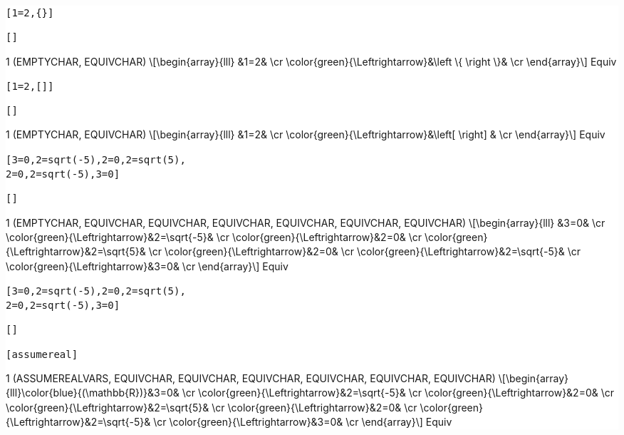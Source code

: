   <td class="cell c2"><pre>[1=2,{}]</pre></td>
  <td class="cell c3"><pre>[]</pre></td>
  <td class="cell c4"></td>
  <td class="cell c5">1</td>
  <td class="cell c6">(EMPTYCHAR, EQUIVCHAR)</td>
</tr>
<tr class="pass">
  <td class="cell c0"><td colspan="2"></td></td>
  <td class="cell c1"><td colspan="4">\[\begin{array}{lll} &1=2& \cr \color{green}{\Leftrightarrow}&\left \{ \right \}& \cr \end{array}\]</td></td>
</tr>
<tr class="pass">
  <td class="cell c0">Equiv</td>
  <td class="cell c1"><span style="color:green;"><i class="fa fa-check"></i></span></td>
  <td class="cell c2"><pre>[1=2,[]]</pre></td>
  <td class="cell c3"><pre>[]</pre></td>
  <td class="cell c4"></td>
  <td class="cell c5">1</td>
  <td class="cell c6">(EMPTYCHAR, EQUIVCHAR)</td>
</tr>
<tr class="pass">
  <td class="cell c0"><td colspan="2"></td></td>
  <td class="cell c1"><td colspan="4">\[\begin{array}{lll} &1=2& \cr \color{green}{\Leftrightarrow}&\left[ \right] & \cr \end{array}\]</td></td>
</tr>
<tr class="pass">
  <td class="cell c0">Equiv</td>
  <td class="cell c1"><span style="color:green;"><i class="fa fa-check"></i></span></td>
  <td class="cell c2"><pre>[3=0,2=sqrt(-5),2=0,2=sqrt(5),
2=0,2=sqrt(-5),3=0]</pre></td>
  <td class="cell c3"><pre>[]</pre></td>
  <td class="cell c4"></td>
  <td class="cell c5">1</td>
  <td class="cell c6">(EMPTYCHAR, EQUIVCHAR, EQUIVCHAR, EQUIVCHAR, EQUIVCHAR, EQUIVCHAR, EQUIVCHAR)</td>
</tr>
<tr class="pass">
  <td class="cell c0"><td colspan="2"></td></td>
  <td class="cell c1"><td colspan="4">\[\begin{array}{lll} &3=0& \cr \color{green}{\Leftrightarrow}&2=\sqrt{-5}& \cr \color{green}{\Leftrightarrow}&2=0& \cr \color{green}{\Leftrightarrow}&2=\sqrt{5}& \cr \color{green}{\Leftrightarrow}&2=0& \cr \color{green}{\Leftrightarrow}&2=\sqrt{-5}& \cr \color{green}{\Leftrightarrow}&3=0& \cr \end{array}\]</td></td>
</tr>
<tr class="pass">
  <td class="cell c0">Equiv</td>
  <td class="cell c1"><span style="color:green;"><i class="fa fa-check"></i></span></td>
  <td class="cell c2"><pre>[3=0,2=sqrt(-5),2=0,2=sqrt(5),
2=0,2=sqrt(-5),3=0]</pre></td>
  <td class="cell c3"><pre>[]</pre></td>
  <td class="cell c4"><pre>[assumereal]</pre></td>
  <td class="cell c5">1</td>
  <td class="cell c6">(ASSUMEREALVARS, EQUIVCHAR, EQUIVCHAR, EQUIVCHAR, EQUIVCHAR, EQUIVCHAR, EQUIVCHAR)</td>
</tr>
<tr class="pass">
  <td class="cell c0"><td colspan="2"></td></td>
  <td class="cell c1"><td colspan="4">\[\begin{array}{lll}\color{blue}{(\mathbb{R})}&3=0& \cr \color{green}{\Leftrightarrow}&2=\sqrt{-5}& \cr \color{green}{\Leftrightarrow}&2=0& \cr \color{green}{\Leftrightarrow}&2=\sqrt{5}& \cr \color{green}{\Leftrightarrow}&2=0& \cr \color{green}{\Leftrightarrow}&2=\sqrt{-5}& \cr \color{green}{\Leftrightarrow}&3=0& \cr \end{array}\]</td></td>
</tr>
<tr class="pass">
  <td class="cell c0">Equiv</td>
  <td class="cell c1"><span style="color:green;"><i class="fa fa-check"></i></span></td>